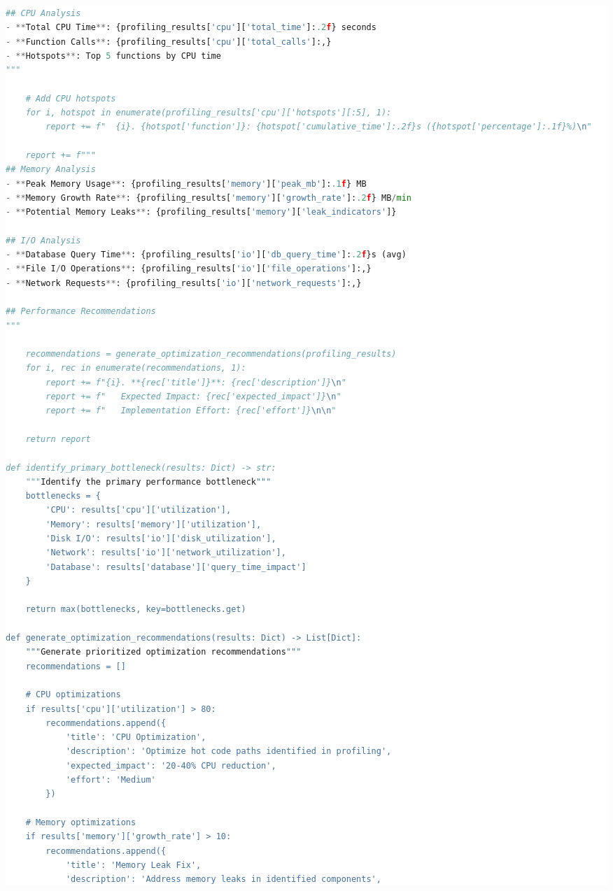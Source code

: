 ```python
## CPU Analysis
- **Total CPU Time**: {profiling_results['cpu']['total_time']:.2f} seconds
- **Function Calls**: {profiling_results['cpu']['total_calls']:,}
- **Hotspots**: Top 5 functions by CPU time
"""
    
    # Add CPU hotspots
    for i, hotspot in enumerate(profiling_results['cpu']['hotspots'][:5], 1):
        report += f"  {i}. {hotspot['function']}: {hotspot['cumulative_time']:.2f}s ({hotspot['percentage']:.1f}%)\n"
    
    report += f"""
## Memory Analysis
- **Peak Memory Usage**: {profiling_results['memory']['peak_mb']:.1f} MB
- **Memory Growth Rate**: {profiling_results['memory']['growth_rate']:.2f} MB/min
- **Potential Memory Leaks**: {profiling_results['memory']['leak_indicators']}

## I/O Analysis
- **Database Query Time**: {profiling_results['io']['db_query_time']:.2f}s (avg)
- **File I/O Operations**: {profiling_results['io']['file_operations']:,}
- **Network Requests**: {profiling_results['io']['network_requests']:,}

## Performance Recommendations
"""
    
    recommendations = generate_optimization_recommendations(profiling_results)
    for i, rec in enumerate(recommendations, 1):
        report += f"{i}. **{rec['title']}**: {rec['description']}\n"
        report += f"   Expected Impact: {rec['expected_impact']}\n"
        report += f"   Implementation Effort: {rec['effort']}\n\n"
    
    return report

def identify_primary_bottleneck(results: Dict) -> str:
    """Identify the primary performance bottleneck"""
    bottlenecks = {
        'CPU': results['cpu']['utilization'],
        'Memory': results['memory']['utilization'],
        'Disk I/O': results['io']['disk_utilization'],
        'Network': results['io']['network_utilization'],
        'Database': results['database']['query_time_impact']
    }
    
    return max(bottlenecks, key=bottlenecks.get)

def generate_optimization_recommendations(results: Dict) -> List[Dict]:
    """Generate prioritized optimization recommendations"""
    recommendations = []
    
    # CPU optimizations
    if results['cpu']['utilization'] > 80:
        recommendations.append({
            'title': 'CPU Optimization',
            'description': 'Optimize hot code paths identified in profiling',
            'expected_impact': '20-40% CPU reduction',
            'effort': 'Medium'
        })
    
    # Memory optimizations
    if results['memory']['growth_rate'] > 10:
        recommendations.append({
            'title': 'Memory Leak Fix',
            'description': 'Address memory leaks in identified components',
```